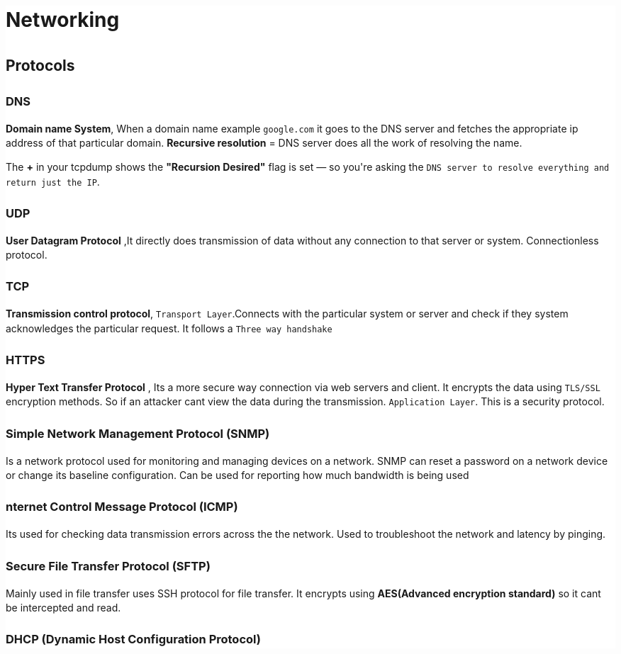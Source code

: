 # Networking

## Protocols


### DNS

**Domain name System**, When a domain name example `google.com` it goes to the DNS server and fetches the appropriate ip address of that particular domain. 
**Recursive resolution** = DNS server does all the work of resolving the name.

The **+** in your tcpdump shows the **"Recursion Desired"** flag is set — so you're asking the `DNS server to resolve everything and return just the IP`.

### UDP

**User Datagram Protocol** ,It directly does transmission of data without any connection to that server or system. Connectionless protocol.

### TCP

**Transmission control protocol**, `Transport Layer`.Connects with the particular system or server and check if they system acknowledges the particular request. It follows a `Three way handshake`


### HTTPS

**Hyper Text Transfer Protocol** , Its a more secure way connection via web servers and client. It encrypts the data using `TLS/SSL` encryption methods. So if an attacker cant view the data during the transmission.
`Application Layer`. This is a security protocol.


### Simple Network Management Protocol (SNMP)

Is a network protocol used for monitoring and managing devices on a network. SNMP can reset a password on a network device or change its baseline configuration. Can be used for reporting how much bandwidth is being used 


### nternet Control Message Protocol (ICMP)  

Its used for checking data transmission errors across the the network.
Used to troubleshoot the network and latency by pinging. 


### Secure File Transfer Protocol (SFTP)

Mainly used in file transfer uses SSH protocol for file transfer. It encrypts using **AES(Advanced encryption standard)** so it cant be intercepted and read.



### DHCP (Dynamic Host Configuration Protocol)
